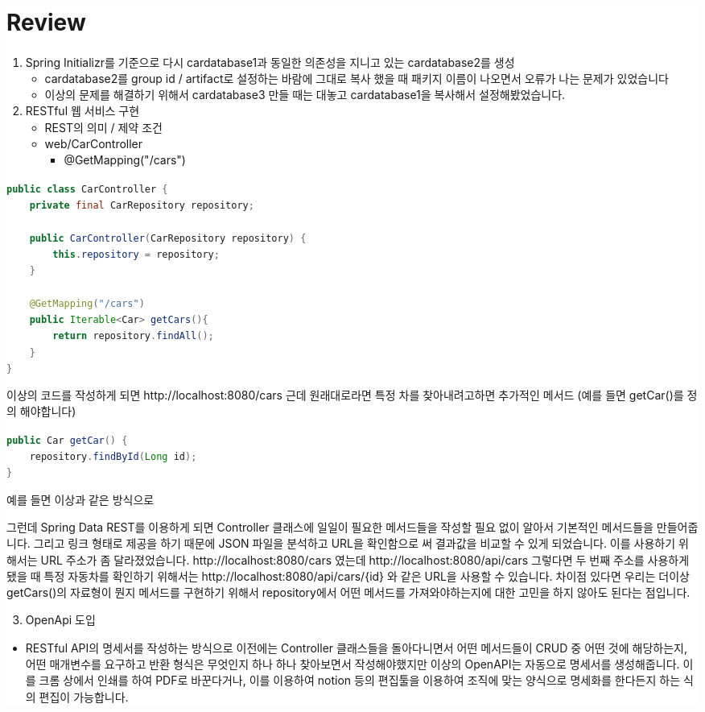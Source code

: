 # Review

1. Spring Initializr를 기준으로 다시 cardatabase1과 동일한 의존성을 
    지니고 있는 cardatabase2를 생성
    - cardatabase2를 group id / artifact로 설정하는 바람에
    그대로 복사 했을 때 패키지 이름이 나오면서 오류가 나는 문제가 있었습니다
    - 이상의 문제를 해결하기 위해서 cardatabase3 만들 때는 대놓고
    cardatabase1을 복사해서 설정해봤었습니다.
2. RESTful 웹 서비스 구현
    - REST의 의미 / 제약 조건
    - web/CarController
      - @GetMapping("/cars")
```java
public class CarController {
    private final CarRepository repository;

    public CarController(CarRepository repository) {
        this.repository = repository;
    }

    @GetMapping("/cars")
    public Iterable<Car> getCars(){
        return repository.findAll();
    }
}
```
이상의 코드를 작성하게 되면
http://localhost:8080/cars
근데 원래대로라면 특정 차를 찾아내려고하면 추가적인 메서드 (예를 들면 getCar()를 정의 해야합니다)
```java
public Car getCar() {
    repository.findById(Long id);
}
```
예를 들면 이상과 같은 방식으로

그런데 Spring Data REST를 이용하게 되면 Controller 클래스에 일일이 필요한 메서드들을
작성할 필요 없이 알아서 기본적인 메서드들을 만들어줍니다.
그리고 링크 형태로 제공을 하기 때문에
JSON 파일을 분석하고 URL을 확인함으로 써 결과값을 비교할 수 있게 되었습니다.
이를 사용하기 위해서는 URL 주소가 좀 달라졌었습니다.
http://localhost:8080/cars 였는데
http://localhost:8080/api/cars
그렇다면 두 번째 주소를 사용하게 됐을 때 특정 자동차를 확인하기 위해서는
http://localhost:8080/api/cars/{id}
와 같은 URL을 사용할 수 있습니다.
차이점 있다면 우리는 더이상 getCars()의 자료형이 뭔지 메서드를 구현하기 위해서
repository에서 어떤 메서드를 가져와야하는지에 대한 고민을 하지 않아도 된다는 점입니다.

3. OpenApi 도입
- RESTful API의 명세서를 작성하는 방식으로 이전에는 Controller 클래스들을 돌아다니면서 
어떤 메서드들이 CRUD 중 어떤 것에 해당하는지, 어떤 매개변수를 요구하고 반환 형식은 무엇인지
하나 하나 찾아보면서 작성해야했지만 이상의 OpenAPI는 자동으로 명세서를 생성해줍니다.
이를 크롬 상에서 인쇄를 하여 PDF로 바꾼다거나, 이를 이용하여 notion 등의 편집툴을 이용하여 
조직에 맞는 양식으로 명세화를 한다든지 하는 식의 편집이 가능합니다.
